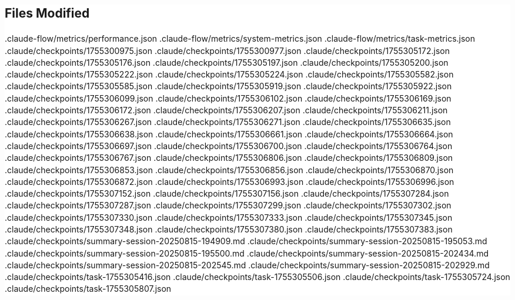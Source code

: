 
## Files Modified
.claude-flow/metrics/performance.json
.claude-flow/metrics/system-metrics.json
.claude-flow/metrics/task-metrics.json
.claude/checkpoints/1755300975.json
.claude/checkpoints/1755300977.json
.claude/checkpoints/1755305172.json
.claude/checkpoints/1755305176.json
.claude/checkpoints/1755305197.json
.claude/checkpoints/1755305200.json
.claude/checkpoints/1755305222.json
.claude/checkpoints/1755305224.json
.claude/checkpoints/1755305582.json
.claude/checkpoints/1755305585.json
.claude/checkpoints/1755305919.json
.claude/checkpoints/1755305922.json
.claude/checkpoints/1755306099.json
.claude/checkpoints/1755306102.json
.claude/checkpoints/1755306169.json
.claude/checkpoints/1755306172.json
.claude/checkpoints/1755306207.json
.claude/checkpoints/1755306211.json
.claude/checkpoints/1755306267.json
.claude/checkpoints/1755306271.json
.claude/checkpoints/1755306635.json
.claude/checkpoints/1755306638.json
.claude/checkpoints/1755306661.json
.claude/checkpoints/1755306664.json
.claude/checkpoints/1755306697.json
.claude/checkpoints/1755306700.json
.claude/checkpoints/1755306764.json
.claude/checkpoints/1755306767.json
.claude/checkpoints/1755306806.json
.claude/checkpoints/1755306809.json
.claude/checkpoints/1755306853.json
.claude/checkpoints/1755306856.json
.claude/checkpoints/1755306870.json
.claude/checkpoints/1755306872.json
.claude/checkpoints/1755306993.json
.claude/checkpoints/1755306996.json
.claude/checkpoints/1755307152.json
.claude/checkpoints/1755307156.json
.claude/checkpoints/1755307284.json
.claude/checkpoints/1755307287.json
.claude/checkpoints/1755307299.json
.claude/checkpoints/1755307302.json
.claude/checkpoints/1755307330.json
.claude/checkpoints/1755307333.json
.claude/checkpoints/1755307345.json
.claude/checkpoints/1755307348.json
.claude/checkpoints/1755307380.json
.claude/checkpoints/1755307383.json
.claude/checkpoints/summary-session-20250815-194909.md
.claude/checkpoints/summary-session-20250815-195053.md
.claude/checkpoints/summary-session-20250815-195500.md
.claude/checkpoints/summary-session-20250815-202434.md
.claude/checkpoints/summary-session-20250815-202545.md
.claude/checkpoints/summary-session-20250815-202929.md
.claude/checkpoints/task-1755305416.json
.claude/checkpoints/task-1755305506.json
.claude/checkpoints/task-1755305724.json
.claude/checkpoints/task-1755305807.json